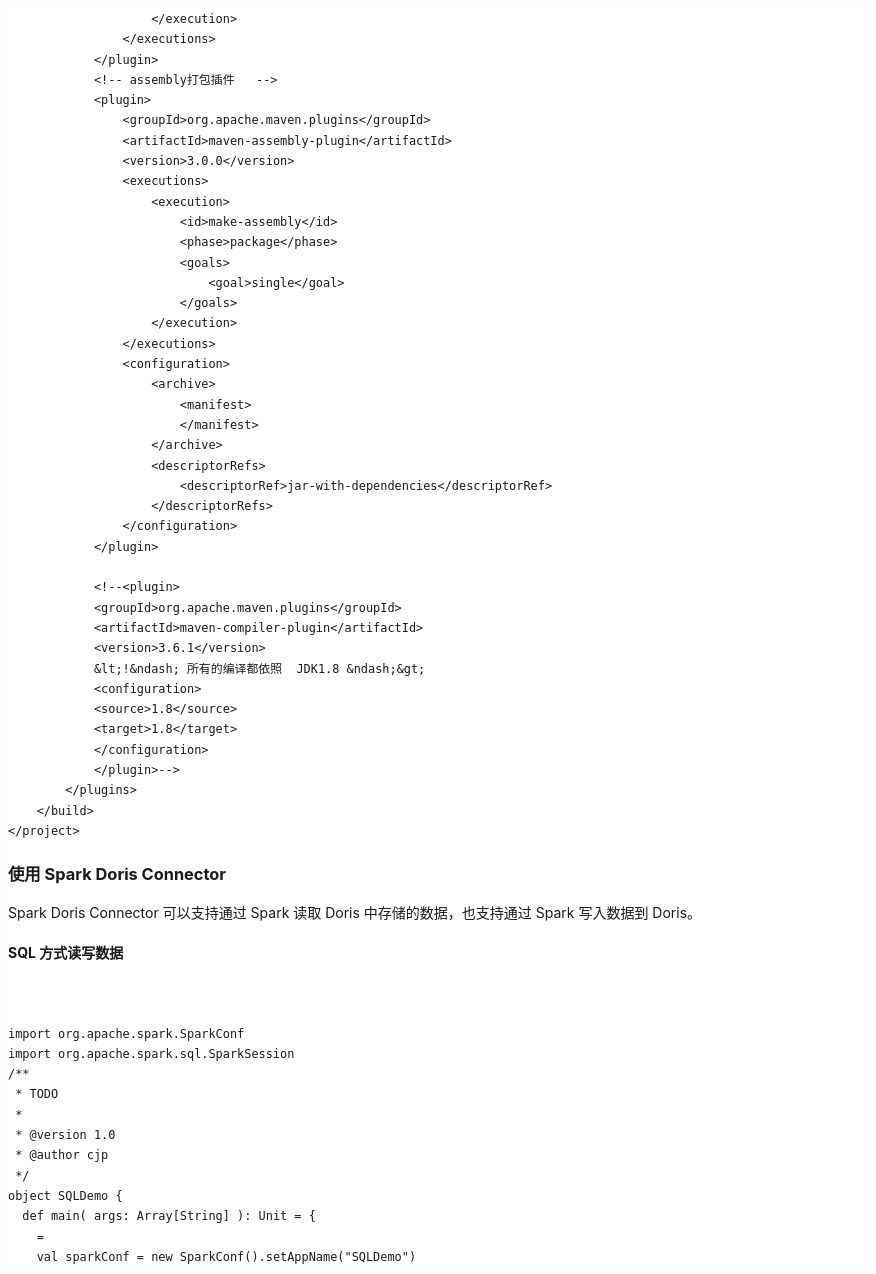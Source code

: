 ```
                    </execution>
                </executions>
            </plugin>
            <!-- assembly打包插件   -->
            <plugin>
                <groupId>org.apache.maven.plugins</groupId>
                <artifactId>maven-assembly-plugin</artifactId>
                <version>3.0.0</version>
                <executions>
                    <execution>
                        <id>make-assembly</id>
                        <phase>package</phase>
                        <goals>
                            <goal>single</goal>
                        </goals>
                    </execution>
                </executions>
                <configuration>
                    <archive>
                        <manifest>
                        </manifest>
                    </archive>
                    <descriptorRefs>
                        <descriptorRef>jar-with-dependencies</descriptorRef>
                    </descriptorRefs>
                </configuration>
            </plugin>

            <!--<plugin>
            <groupId>org.apache.maven.plugins</groupId>
            <artifactId>maven-compiler-plugin</artifactId>
            <version>3.6.1</version>
            &lt;!&ndash; 所有的编译都依照  JDK1.8 &ndash;&gt;
            <configuration>
            <source>1.8</source>
            <target>1.8</target>
            </configuration>
            </plugin>-->
        </plugins>
    </build>
</project>
```

### 使用  Spark Doris Connector

Spark Doris Connector 可以支持通过 Spark 读取 Doris 中存储的数据，也支持通过 Spark 写入数据到 Doris。

#### SQL 方式读写数据

```


import org.apache.spark.SparkConf
import org.apache.spark.sql.SparkSession
/**
 * TODO
 *
 * @version 1.0
 * @author cjp
 */
object SQLDemo {
  def main( args: Array[String] ): Unit = {
    =
    val sparkConf = new SparkConf().setAppName("SQLDemo")
```